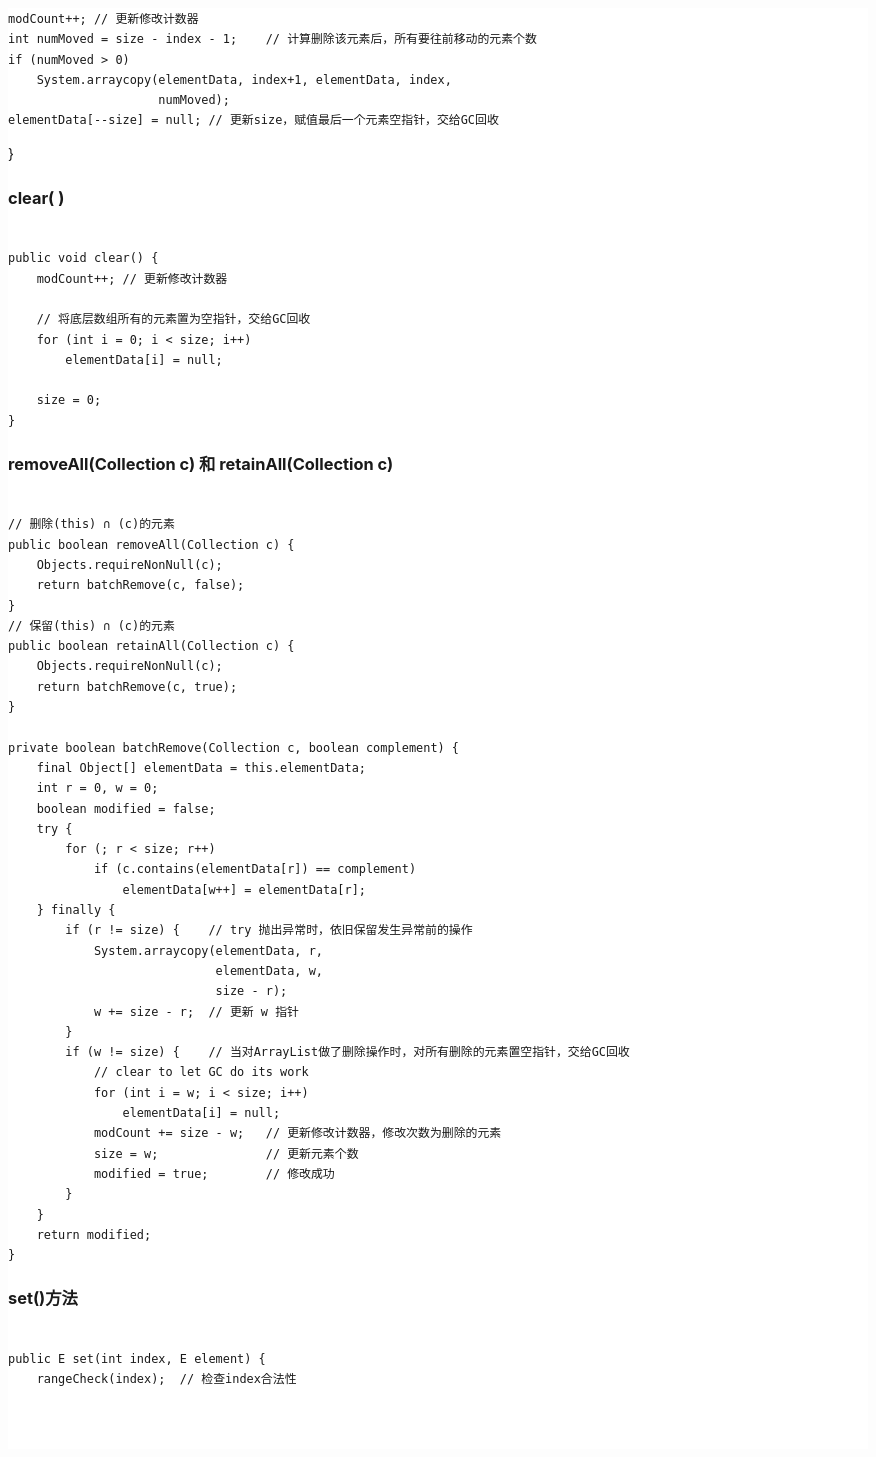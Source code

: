     modCount++; // 更新修改计数器
    int numMoved = size - index - 1;    // 计算删除该元素后，所有要往前移动的元素个数
    if (numMoved > 0)
        System.arraycopy(elementData, index+1, elementData, index,
                         numMoved);
    elementData[--size] = null; // 更新size，赋值最后一个元素空指针，交给GC回收
}</code></pre>
### clear( )
<pre><code>
public void clear() {
    modCount++; // 更新修改计数器

    // 将底层数组所有的元素置为空指针，交给GC回收
    for (int i = 0; i < size; i++)
        elementData[i] = null;

    size = 0;
}
</code></pre>
### removeAll(Collection<?> c) 和 retainAll(Collection<?> c)
<pre><code>
// 删除(this) ∩ (c)的元素
public boolean removeAll(Collection<?> c) {
    Objects.requireNonNull(c);
    return batchRemove(c, false);
}
// 保留(this) ∩ (c)的元素
public boolean retainAll(Collection<?> c) {
    Objects.requireNonNull(c);
    return batchRemove(c, true);
}

private boolean batchRemove(Collection<?> c, boolean complement) {
    final Object[] elementData = this.elementData;
    int r = 0, w = 0;
    boolean modified = false;
    try {
        for (; r < size; r++)
            if (c.contains(elementData[r]) == complement)
                elementData[w++] = elementData[r];
    } finally {
        if (r != size) {    // try 抛出异常时，依旧保留发生异常前的操作
            System.arraycopy(elementData, r,
                             elementData, w,
                             size - r);
            w += size - r;  // 更新 w 指针
        }
        if (w != size) {    // 当对ArrayList做了删除操作时，对所有删除的元素置空指针，交给GC回收 
            // clear to let GC do its work
            for (int i = w; i < size; i++)
                elementData[i] = null;
            modCount += size - w;   // 更新修改计数器，修改次数为删除的元素
            size = w;               // 更新元素个数
            modified = true;        // 修改成功
        }
    }
    return modified;
}
</code></pre>
### set()方法
<pre><code>
public E set(int index, E element) {
    rangeCheck(index);  // 检查index合法性